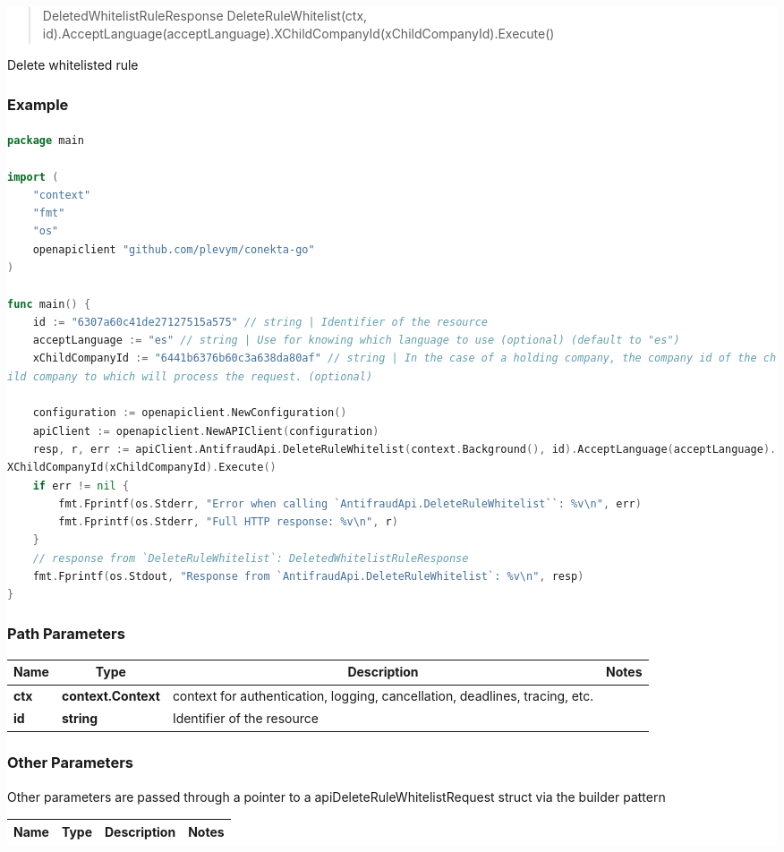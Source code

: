 > DeletedWhitelistRuleResponse DeleteRuleWhitelist(ctx, id).AcceptLanguage(acceptLanguage).XChildCompanyId(xChildCompanyId).Execute()

Delete whitelisted rule

### Example

```go
package main

import (
    "context"
    "fmt"
    "os"
    openapiclient "github.com/plevym/conekta-go"
)

func main() {
    id := "6307a60c41de27127515a575" // string | Identifier of the resource
    acceptLanguage := "es" // string | Use for knowing which language to use (optional) (default to "es")
    xChildCompanyId := "6441b6376b60c3a638da80af" // string | In the case of a holding company, the company id of the child company to which will process the request. (optional)

    configuration := openapiclient.NewConfiguration()
    apiClient := openapiclient.NewAPIClient(configuration)
    resp, r, err := apiClient.AntifraudApi.DeleteRuleWhitelist(context.Background(), id).AcceptLanguage(acceptLanguage).XChildCompanyId(xChildCompanyId).Execute()
    if err != nil {
        fmt.Fprintf(os.Stderr, "Error when calling `AntifraudApi.DeleteRuleWhitelist``: %v\n", err)
        fmt.Fprintf(os.Stderr, "Full HTTP response: %v\n", r)
    }
    // response from `DeleteRuleWhitelist`: DeletedWhitelistRuleResponse
    fmt.Fprintf(os.Stdout, "Response from `AntifraudApi.DeleteRuleWhitelist`: %v\n", resp)
}
```

### Path Parameters


Name | Type | Description  | Notes
------------- | ------------- | ------------- | -------------
**ctx** | **context.Context** | context for authentication, logging, cancellation, deadlines, tracing, etc.
**id** | **string** | Identifier of the resource | 

### Other Parameters

Other parameters are passed through a pointer to a apiDeleteRuleWhitelistRequest struct via the builder pattern


Name | Type | Description  | Notes
------------- | ------------- | ------------- | -------------
